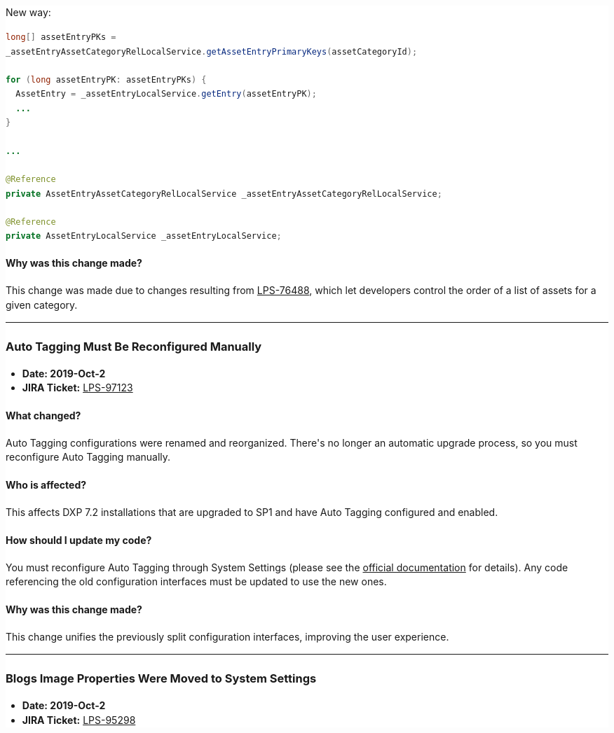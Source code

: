 New way:

```java
long[] assetEntryPKs =
_assetEntryAssetCategoryRelLocalService.getAssetEntryPrimaryKeys(assetCategoryId);

for (long assetEntryPK: assetEntryPKs) {
  AssetEntry = _assetEntryLocalService.getEntry(assetEntryPK);
  ...
}

...

@Reference
private AssetEntryAssetCategoryRelLocalService _assetEntryAssetCategoryRelLocalService;

@Reference
private AssetEntryLocalService _assetEntryLocalService;
```

#### Why was this change made?

This change was made due to changes resulting from [LPS-76488](https://issues.liferay.com/browse/LPS-76488), which let developers control the order of a list of assets for a given category.

---------------------------------------

### Auto Tagging Must Be Reconfigured Manually
- **Date: 2019-Oct-2**
- **JIRA Ticket:** [LPS-97123](https://issues.liferay.com/browse/LPS-97123)

#### What changed?

Auto Tagging configurations were renamed and reorganized. There's no longer an automatic upgrade process, so you must reconfigure Auto Tagging manually.

#### Who is affected?

This affects DXP 7.2 installations that are upgraded to SP1 and have Auto Tagging configured and enabled.

#### How should I update my code?

You must reconfigure Auto Tagging through System Settings (please see the [official documentation](https://help.liferay.com/hc/en-us/articles/360029041551-Configuring-Asset-Auto-Tagging) for details). Any code referencing the old configuration interfaces must be updated to use the new ones.

#### Why was this change made?

This change unifies the previously split configuration interfaces, improving the user experience.

---------------------------------------

### Blogs Image Properties Were Moved to System Settings
- **Date: 2019-Oct-2**
- **JIRA Ticket:** [LPS-95298](https://issues.liferay.com/browse/LPS-95298)
